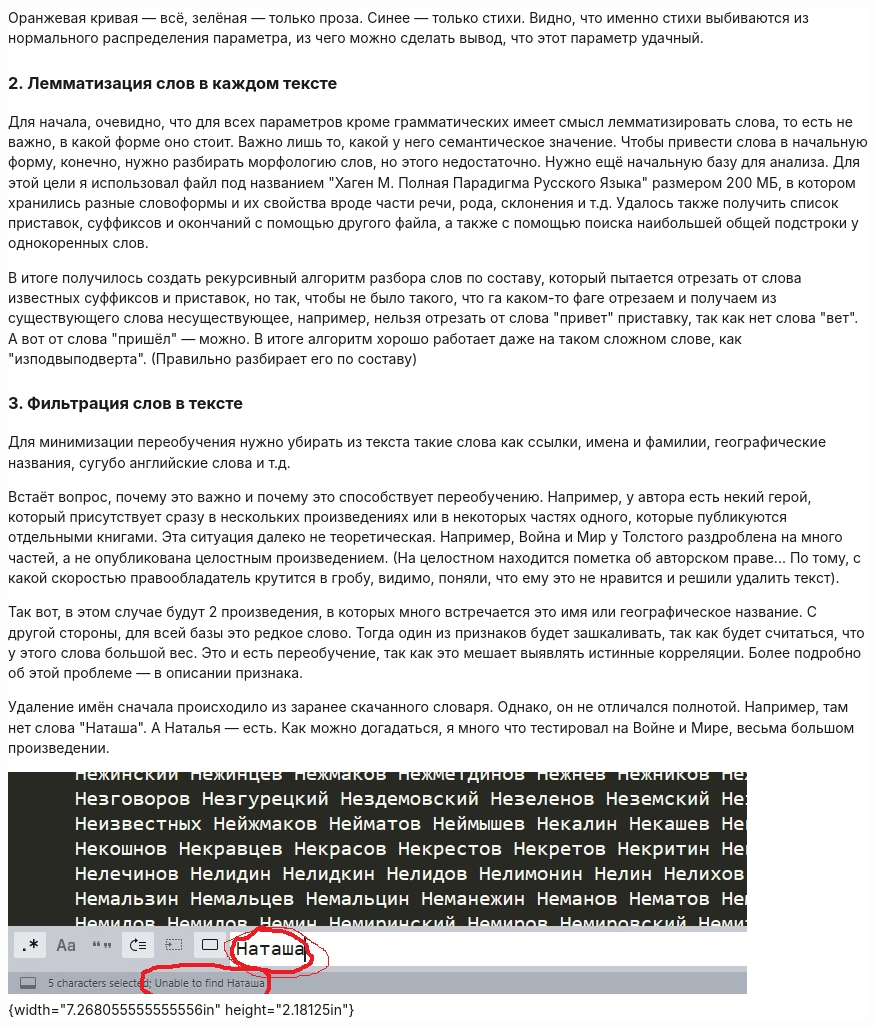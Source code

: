 Оранжевая кривая — всё, зелёная — только проза. Синее — только стихи.
Видно, что именно стихи выбиваются из нормального распределения
параметра, из чего можно сделать вывод, что этот параметр удачный.

### 2.  Лемматизация слов в каждом тексте

Для начала, очевидно, что для всех параметров кроме грамматических имеет
смысл лемматизировать слова, то есть не важно, в какой форме оно стоит.
Важно лишь то, какой у него семантическое значение. Чтобы привести слова
в начальную форму, конечно, нужно разбирать морфологию слов, но этого
недостаточно. Нужно ещё начальную базу для анализа. Для этой цели я
использовал файл под названием "Хаген М. Полная Парадигма Русского
Языка" размером 200 МБ, в котором хранились разные словоформы и их
свойства вроде части речи, рода, склонения и т.д. Удалось также получить
список приставок, суффиксов и окончаний с помощью другого файла, а также
с помощью поиска наибольшей общей подстроки у однокоренных слов.

В итоге получилось создать рекурсивный алгоритм разбора слов по составу,
который пытается отрезать от слова известных суффиксов и приставок, но
так, чтобы не было такого, что га каком-то фаге отрезаем и получаем из
существующего слова несуществующее, например, нельзя отрезать от слова
"привет" приставку, так как нет слова "вет". А вот от слова "пришёл" —
можно. В итоге алгоритм хорошо работает даже на таком сложном слове, как
"изподвыподверта". (Правильно разбирает его по составу)

### 3.  Фильтрация слов в тексте

Для минимизации переобучения нужно убирать из текста такие слова как
ссылки, имена и фамилии, географические названия, сугубо английские
слова и т.д.

Встаёт вопрос, почему это важно и почему это способствует переобучению.
Например, у автора есть некий герой, который присутствует сразу в
нескольких произведениях или в некоторых частях одного, которые
публикуются отдельными книгами. Эта ситуация далеко не теоретическая.
Например, Война и Мир у Толстого раздроблена на много частей, а не
опубликована целостным произведением. (На целостном находится пометка об
авторском праве... По тому, с какой скоростью правообладатель крутится в
гробу, видимо, поняли, что ему это не нравится и решили удалить текст).

Так вот, в этом случае будут 2 произведения, в которых много встречается
это имя или географическое название. С другой стороны, для всей базы это
редкое слово. Тогда один из признаков будет зашкаливать, так как будет
считаться, что у этого слова большой вес. Это и есть переобучение, так
как это мешает выявлять истинные корреляции. Более подробно об этой
проблеме — в описании признака.

Удаление имён сначала происходило из заранее скачанного словаря. Однако,
он не отличался полнотой. Например, там нет слова "Наташа". А Наталья —
есть. Как можно догадаться, я много что тестировал на Войне и Мире,
весьма большом произведении.

![](media\image7.jpeg){width="7.268055555555556in" height="2.18125in"}
